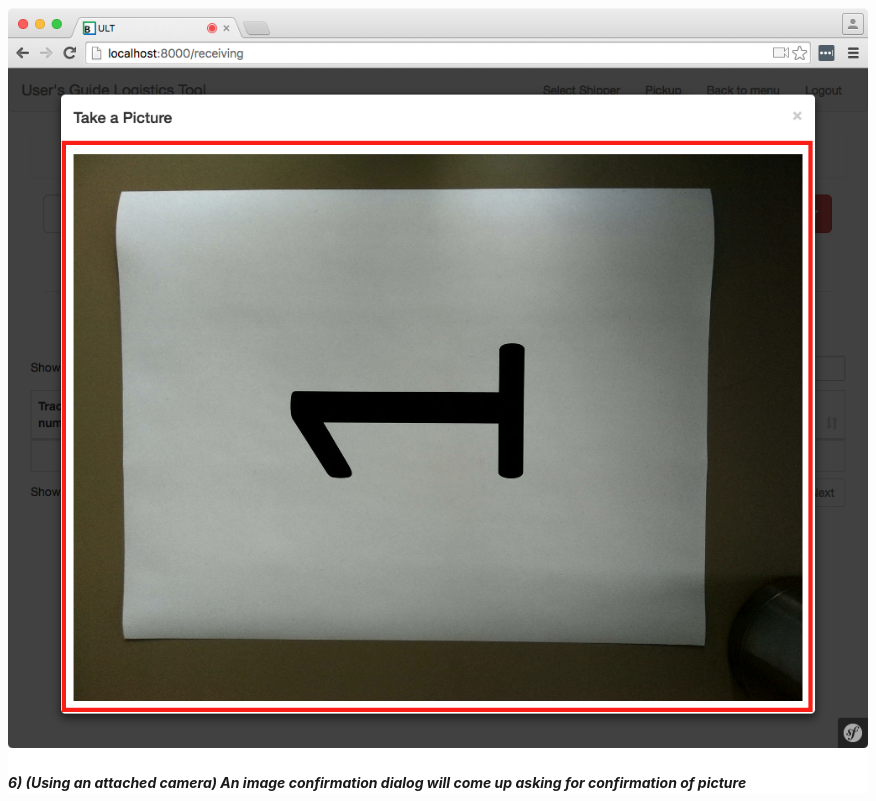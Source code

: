 ![Package creation/submission 5](usersGuide/packageCreation5.png) 

##### 6) (Using an attached camera) An image confirmation dialog will come up asking for confirmation of picture